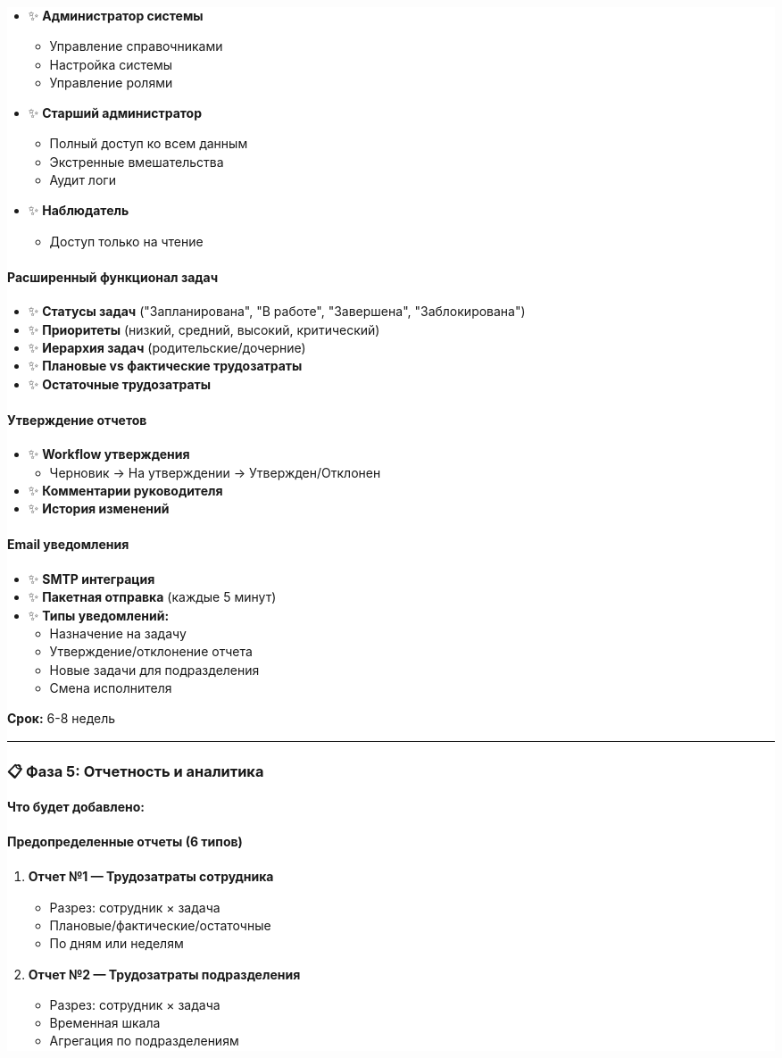 - ✨ **Администратор системы**
  - Управление справочниками
  - Настройка системы
  - Управление ролями
  
- ✨ **Старший администратор**
  - Полный доступ ко всем данным
  - Экстренные вмешательства
  - Аудит логи
  
- ✨ **Наблюдатель**
  - Доступ только на чтение

#### Расширенный функционал задач
- ✨ **Статусы задач** ("Запланирована", "В работе", "Завершена", "Заблокирована")
- ✨ **Приоритеты** (низкий, средний, высокий, критический)
- ✨ **Иерархия задач** (родительские/дочерние)
- ✨ **Плановые vs фактические трудозатраты**
- ✨ **Остаточные трудозатраты**

#### Утверждение отчетов
- ✨ **Workflow утверждения**
  - Черновик → На утверждении → Утвержден/Отклонен
- ✨ **Комментарии руководителя**
- ✨ **История изменений**

#### Email уведомления
- ✨ **SMTP интеграция**
- ✨ **Пакетная отправка** (каждые 5 минут)
- ✨ **Типы уведомлений:**
  - Назначение на задачу
  - Утверждение/отклонение отчета
  - Новые задачи для подразделения
  - Смена исполнителя

**Срок:** 6-8 недель

---

### 📋 Фаза 5: Отчетность и аналитика

**Что будет добавлено:**

#### Предопределенные отчеты (6 типов)

1. **Отчет №1 — Трудозатраты сотрудника**
   - Разрез: сотрудник × задача
   - Плановые/фактические/остаточные
   - По дням или неделям

2. **Отчет №2 — Трудозатраты подразделения**
   - Разрез: сотрудник × задача
   - Временная шкала
   - Агрегация по подразделениям

